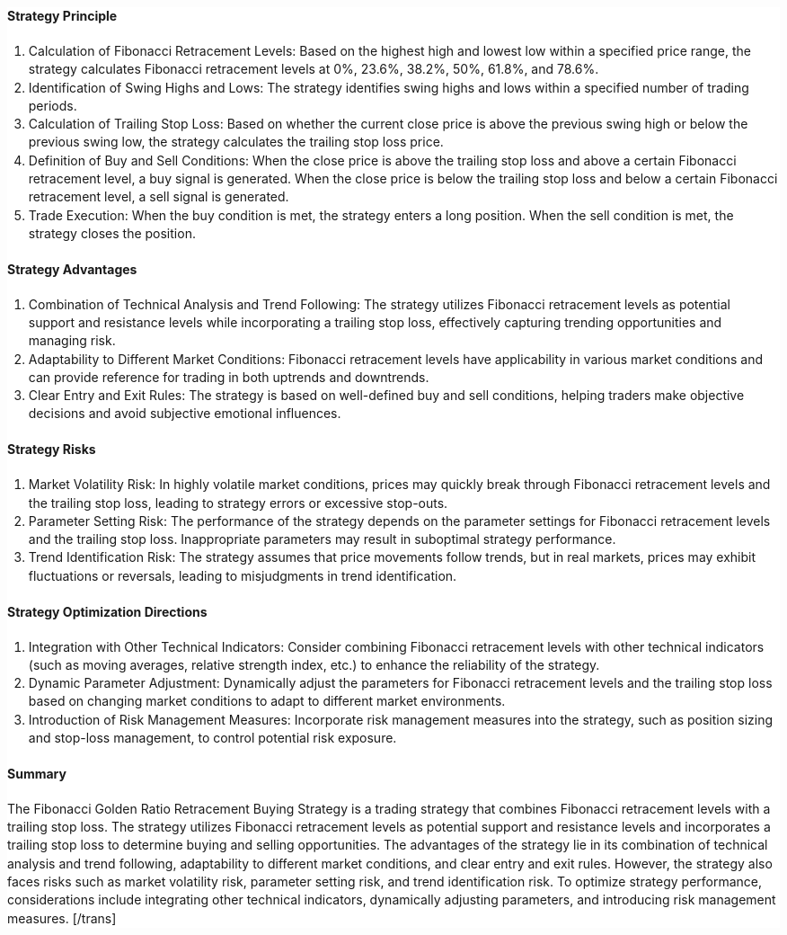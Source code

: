 #### Strategy Principle
1. Calculation of Fibonacci Retracement Levels: Based on the highest high and lowest low within a specified price range, the strategy calculates Fibonacci retracement levels at 0%, 23.6%, 38.2%, 50%, 61.8%, and 78.6%.
2. Identification of Swing Highs and Lows: The strategy identifies swing highs and lows within a specified number of trading periods.
3. Calculation of Trailing Stop Loss: Based on whether the current close price is above the previous swing high or below the previous swing low, the strategy calculates the trailing stop loss price.
4. Definition of Buy and Sell Conditions: When the close price is above the trailing stop loss and above a certain Fibonacci retracement level, a buy signal is generated. When the close price is below the trailing stop loss and below a certain Fibonacci retracement level, a sell signal is generated.
5. Trade Execution: When the buy condition is met, the strategy enters a long position. When the sell condition is met, the strategy closes the position.

#### Strategy Advantages
1. Combination of Technical Analysis and Trend Following: The strategy utilizes Fibonacci retracement levels as potential support and resistance levels while incorporating a trailing stop loss, effectively capturing trending opportunities and managing risk.
2. Adaptability to Different Market Conditions: Fibonacci retracement levels have applicability in various market conditions and can provide reference for trading in both uptrends and downtrends.
3. Clear Entry and Exit Rules: The strategy is based on well-defined buy and sell conditions, helping traders make objective decisions and avoid subjective emotional influences.

#### Strategy Risks
1. Market Volatility Risk: In highly volatile market conditions, prices may quickly break through Fibonacci retracement levels and the trailing stop loss, leading to strategy errors or excessive stop-outs.
2. Parameter Setting Risk: The performance of the strategy depends on the parameter settings for Fibonacci retracement levels and the trailing stop loss. Inappropriate parameters may result in suboptimal strategy performance.
3. Trend Identification Risk: The strategy assumes that price movements follow trends, but in real markets, prices may exhibit fluctuations or reversals, leading to misjudgments in trend identification.

#### Strategy Optimization Directions
1. Integration with Other Technical Indicators: Consider combining Fibonacci retracement levels with other technical indicators (such as moving averages, relative strength index, etc.) to enhance the reliability of the strategy.
2. Dynamic Parameter Adjustment: Dynamically adjust the parameters for Fibonacci retracement levels and the trailing stop loss based on changing market conditions to adapt to different market environments.
3. Introduction of Risk Management Measures: Incorporate risk management measures into the strategy, such as position sizing and stop-loss management, to control potential risk exposure.

#### Summary
The Fibonacci Golden Ratio Retracement Buying Strategy is a trading strategy that combines Fibonacci retracement levels with a trailing stop loss. The strategy utilizes Fibonacci retracement levels as potential support and resistance levels and incorporates a trailing stop loss to determine buying and selling opportunities. The advantages of the strategy lie in its combination of technical analysis and trend following, adaptability to different market conditions, and clear entry and exit rules. However, the strategy also faces risks such as market volatility risk, parameter setting risk, and trend identification risk. To optimize strategy performance, considerations include integrating other technical indicators, dynamically adjusting parameters, and introducing risk management measures.
[/trans]
